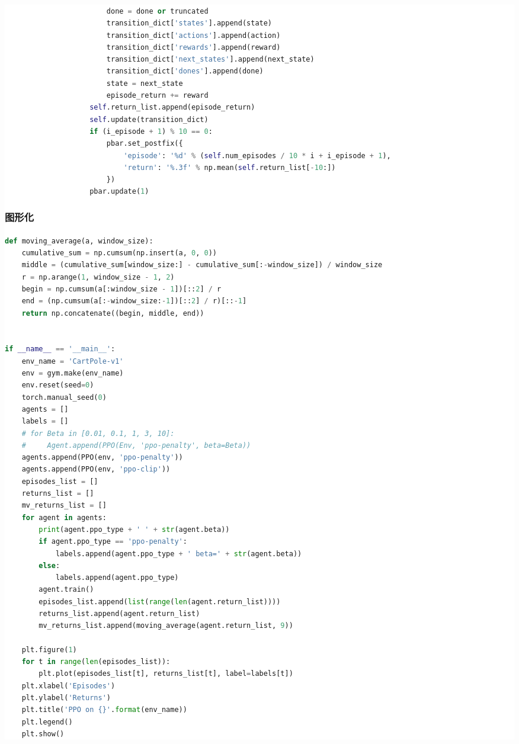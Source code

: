 ```python
                        done = done or truncated
                        transition_dict['states'].append(state)
                        transition_dict['actions'].append(action)
                        transition_dict['rewards'].append(reward)
                        transition_dict['next_states'].append(next_state)
                        transition_dict['dones'].append(done)
                        state = next_state
                        episode_return += reward
                    self.return_list.append(episode_return)
                    self.update(transition_dict)
                    if (i_episode + 1) % 10 == 0:
                        pbar.set_postfix({
                            'episode': '%d' % (self.num_episodes / 10 * i + i_episode + 1),
                            'return': '%.3f' % np.mean(self.return_list[-10:])
                        })
                    pbar.update(1)
```

### 图形化

```python
def moving_average(a, window_size):
    cumulative_sum = np.cumsum(np.insert(a, 0, 0))
    middle = (cumulative_sum[window_size:] - cumulative_sum[:-window_size]) / window_size
    r = np.arange(1, window_size - 1, 2)
    begin = np.cumsum(a[:window_size - 1])[::2] / r
    end = (np.cumsum(a[:-window_size:-1])[::2] / r)[::-1]
    return np.concatenate((begin, middle, end))


if __name__ == '__main__':
    env_name = 'CartPole-v1'
    env = gym.make(env_name)
    env.reset(seed=0)
    torch.manual_seed(0)
    agents = []
    labels = []
    # for Beta in [0.01, 0.1, 1, 3, 10]:
    #     Agent.append(PPO(Env, 'ppo-penalty', beta=Beta))
    agents.append(PPO(env, 'ppo-penalty'))
    agents.append(PPO(env, 'ppo-clip'))
    episodes_list = []
    returns_list = []
    mv_returns_list = []
    for agent in agents:
        print(agent.ppo_type + ' ' + str(agent.beta))
        if agent.ppo_type == 'ppo-penalty':
            labels.append(agent.ppo_type + ' beta=' + str(agent.beta))
        else:
            labels.append(agent.ppo_type)
        agent.train()
        episodes_list.append(list(range(len(agent.return_list))))
        returns_list.append(agent.return_list)
        mv_returns_list.append(moving_average(agent.return_list, 9))

    plt.figure(1)
    for t in range(len(episodes_list)):
        plt.plot(episodes_list[t], returns_list[t], label=labels[t])
    plt.xlabel('Episodes')
    plt.ylabel('Returns')
    plt.title('PPO on {}'.format(env_name))
    plt.legend()
    plt.show()
```